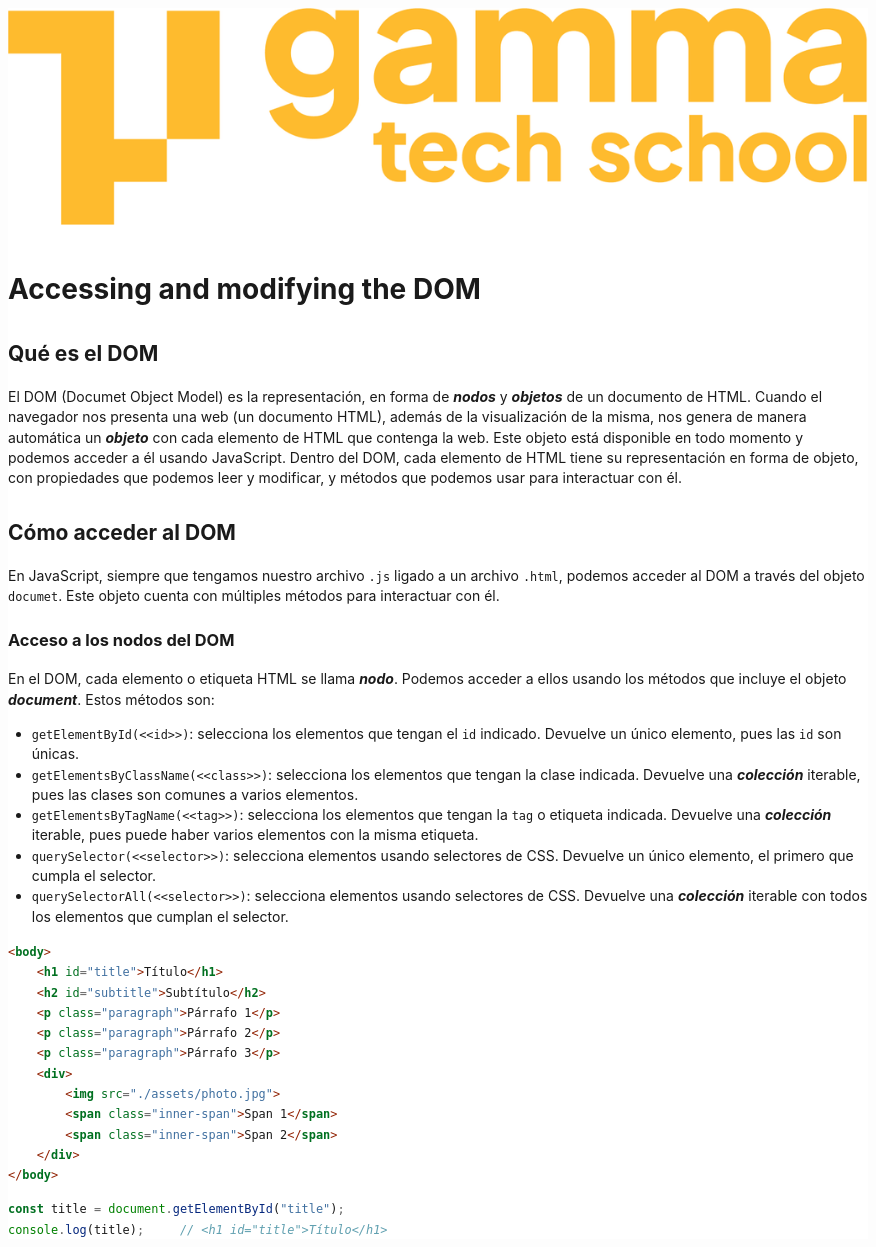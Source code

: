 ![](../../assets/Logo_Yellow.png)

# Accessing and modifying the DOM

## Qué es el DOM
El DOM (Documet Object Model) es la representación, en forma de **_nodos_** y **_objetos_** de un documento de HTML.
Cuando el navegador nos presenta una web (un documento HTML), además de la visualización de la misma, nos genera de manera automática un **_objeto_** con cada elemento de HTML que contenga la web. Este objeto está disponible en todo momento y podemos acceder a él usando JavaScript.
Dentro del DOM, cada elemento de HTML tiene su representación en forma de objeto, con propiedades que podemos leer y modificar, y métodos que podemos usar para interactuar con él.

## Cómo acceder al DOM
En JavaScript, siempre que tengamos nuestro archivo `.js` ligado a un archivo `.html`, podemos acceder al DOM a través del objeto `documet`. Este objeto cuenta con múltiples métodos para interactuar con él. 

### Acceso a los nodos del DOM
En el DOM, cada elemento o etiqueta HTML se llama **_nodo_**. Podemos acceder a ellos usando los métodos que incluye el objeto **_document_**. Estos métodos son:

- `getElementById(<<id>>)`: selecciona los elementos que tengan el `id` indicado. Devuelve un único elemento, pues las `id` son únicas.
- `getElementsByClassName(<<class>>)`: selecciona los elementos que tengan la clase indicada. Devuelve una **_colección_**  iterable, pues las clases son comunes a varios elementos.
- `getElementsByTagName(<<tag>>)`: selecciona los elementos que tengan la `tag` o etiqueta indicada. Devuelve una **_colección_** iterable, pues puede haber varios elementos con la misma etiqueta.
- `querySelector(<<selector>>)`: selecciona elementos usando selectores de CSS. Devuelve un único elemento, el primero que cumpla el selector.
- `querySelectorAll(<<selector>>)`: selecciona elementos usando selectores de CSS. Devuelve una **_colección_** iterable con todos los elementos que cumplan el selector.
```html
<body>
	<h1 id="title">Título</h1>
	<h2 id="subtitle">Subtítulo</h2>
	<p class="paragraph">Párrafo 1</p>
	<p class="paragraph">Párrafo 2</p>
	<p class="paragraph">Párrafo 3</p>
	<div>
		<img src="./assets/photo.jpg">
		<span class="inner-span">Span 1</span>
		<span class="inner-span">Span 2</span>
	</div>
</body>
```
```javascript
const title = document.getElementById("title");
console.log(title);     // <h1 id="title">Título</h1>

```